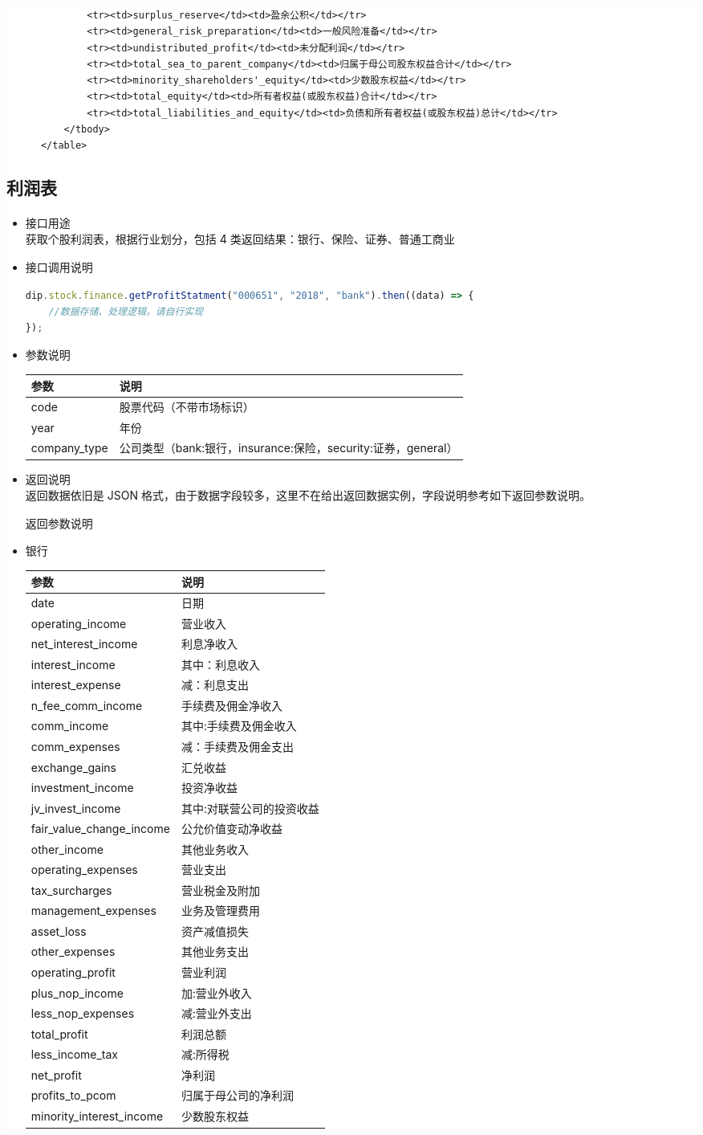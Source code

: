                   <tr><td>surplus_reserve</td><td>盈余公积</td></tr>
                  <tr><td>general_risk_preparation</td><td>一般风险准备</td></tr>
                  <tr><td>undistributed_profit</td><td>未分配利润</td></tr>
                  <tr><td>total_sea_to_parent_company</td><td>归属于母公司股东权益合计</td></tr>
                  <tr><td>minority_shareholders'_equity</td><td>少数股东权益</td></tr>
                  <tr><td>total_equity</td><td>所有者权益(或股东权益)合计</td></tr>
                  <tr><td>total_liabilities_and_equity</td><td>负债和所有者权益(或股东权益)总计</td></tr>
              </tbody>
          </table>

## 利润表

-   接口用途  
     获取个股利润表，根据行业划分，包括 4 类返回结果：银行、保险、证券、普通工商业
-   接口调用说明
    ```javascript
    dip.stock.finance.getProfitStatment("000651", "2018", "bank").then((data) => {
        //数据存储、处理逻辑，请自行实现
    });
    ```
-   参数说明
      <table>
          <thead><tr><th>参数</th><th>说明</th></tr></thead>
          <tbody>
              <tr><td>code</td><td>股票代码（不带市场标识）</td></tr>
              <tr><td>year</td><td>年份</td></tr>
              <tr><td>company_type</td><td>公司类型（bank:银行，insurance:保险，security:证券，general）</td></tr>
          </tbody>
      </table>

-   返回说明  
     返回数据依旧是 JSON 格式，由于数据字段较多，这里不在给出返回数据实例，字段说明参考如下返回参数说明。

    返回参数说明

-   银行
      <table>
          <thead><tr><th>参数</th><th>说明</th></tr></thead>
          <tbody>
              <tr><td>date</td><td>日期</td></tr>
              <tr><td>operating_income</td><td>营业收入</td></tr>
              <tr><td>net_interest_income</td><td>利息净收入</td></tr>
              <tr><td>interest_income</td><td>其中：利息收入</td></tr>
              <tr><td>interest_expense</td><td>减：利息支出</td></tr>
              <tr><td>n_fee_comm_income</td><td>手续费及佣金净收入</td></tr>
              <tr><td>comm_income</td><td>其中:手续费及佣金收入</td></tr>
              <tr><td>comm_expenses</td><td>减：手续费及佣金支出</td></tr>
              <tr><td>exchange_gains</td><td>汇兑收益</td></tr>
              <tr><td>investment_income</td><td>投资净收益</td></tr>
              <tr><td>jv_invest_income</td><td>其中:对联营公司的投资收益</td></tr>
              <tr><td>fair_value_change_income</td><td>公允价值变动净收益</td></tr>
              <tr><td>other_income</td><td>其他业务收入</td></tr>
              <tr><td>operating_expenses</td><td>营业支出</td></tr>
              <tr><td>tax_surcharges</td><td>营业税金及附加</td></tr>
              <tr><td>management_expenses</td><td>业务及管理费用</td></tr>
              <tr><td>asset_loss</td><td>资产减值损失</td></tr>
              <tr><td>other_expenses</td><td>其他业务支出</td></tr>
              <tr><td>operating_profit</td><td>营业利润</td></tr>
              <tr><td>plus_nop_income</td><td>加:营业外收入</td></tr>
              <tr><td>less_nop_expenses</td><td>减:营业外支出</td></tr>
              <tr><td>total_profit</td><td>利润总额</td></tr>
              <tr><td>less_income_tax</td><td>减:所得税</td></tr>
              <tr><td>net_profit</td><td>净利润</td></tr>
              <tr><td>profits_to_pcom</td><td>归属于母公司的净利润</td></tr>
              <tr><td>minority_interest_income</td><td>少数股东权益</td></tr>